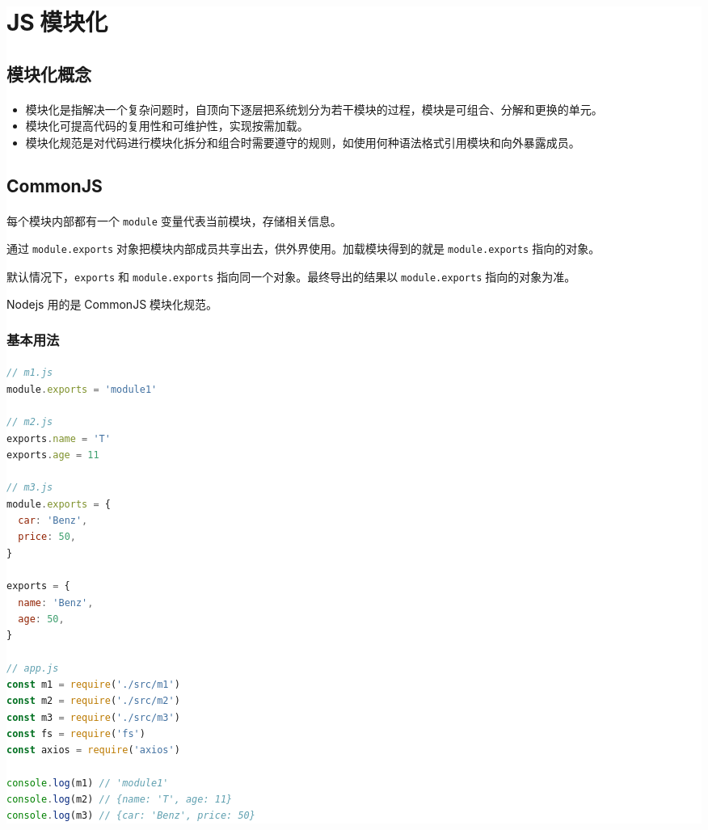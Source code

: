 # JS 模块化

## 模块化概念

- 模块化是指解决一个复杂问题时，自顶向下逐层把系统划分为若干模块的过程，模块是可组合、分解和更换的单元。
- 模块化可提高代码的复用性和可维护性，实现按需加载。
- 模块化规范是对代码进行模块化拆分和组合时需要遵守的规则，如使用何种语法格式引用模块和向外暴露成员。

## CommonJS

每个模块内部都有一个 `module` 变量代表当前模块，存储相关信息。

通过 `module.exports` 对象把模块内部成员共享出去，供外界使用。加载模块得到的就是 `module.exports` 指向的对象。

默认情况下，`exports` 和 `module.exports` 指向同一个对象。最终导出的结果以 `module.exports` 指向的对象为准。

Nodejs 用的是 CommonJS 模块化规范。

### 基本用法

```js
// m1.js
module.exports = 'module1'

// m2.js
exports.name = 'T'
exports.age = 11

// m3.js
module.exports = {
  car: 'Benz',
  price: 50,
}

exports = {
  name: 'Benz',
  age: 50,
}

// app.js
const m1 = require('./src/m1')
const m2 = require('./src/m2')
const m3 = require('./src/m3')
const fs = require('fs')
const axios = require('axios')

console.log(m1) // 'module1'
console.log(m2) // {name: 'T', age: 11}
console.log(m3) // {car: 'Benz', price: 50}
```
